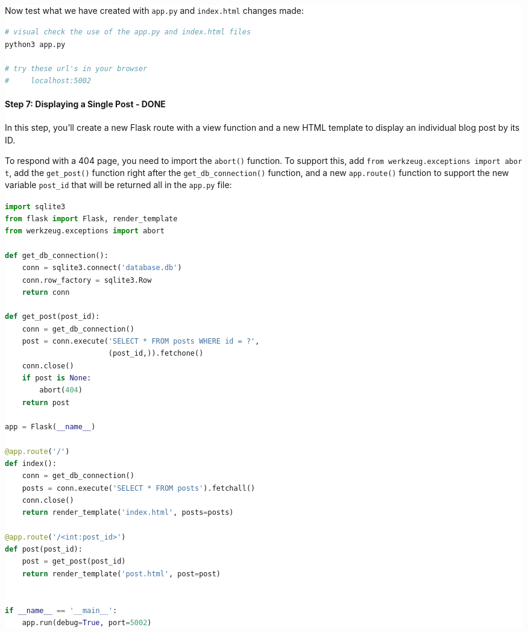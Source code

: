 Now test what we have created with `app.py` and `index.html` changes made:

```bash
# visual check the use of the app.py and index.html files
python3 app.py

# try these url's in your browser
#     localhost:5002
```

#### Step 7: Displaying a Single Post - DONE
In this step, you’ll create a new Flask route with a view function
and a new HTML template to display an individual blog post by its ID.

To respond with a 404 page, you need to import the `abort()` function.
To support this, add `from werkzeug.exceptions import abort`,
add the `get_post()` function right after the `get_db_connection()` function,
and a new `app.route()` function to support the new variable `post_id` that will be returned
all in the `app.py` file:

```python
import sqlite3
from flask import Flask, render_template
from werkzeug.exceptions import abort

def get_db_connection():
    conn = sqlite3.connect('database.db')
    conn.row_factory = sqlite3.Row
    return conn

def get_post(post_id):
    conn = get_db_connection()
    post = conn.execute('SELECT * FROM posts WHERE id = ?',
                        (post_id,)).fetchone()
    conn.close()
    if post is None:
        abort(404)
    return post

app = Flask(__name__)

@app.route('/')
def index():
    conn = get_db_connection()
    posts = conn.execute('SELECT * FROM posts').fetchall()
    conn.close()
    return render_template('index.html', posts=posts)

@app.route('/<int:post_id>')
def post(post_id):
    post = get_post(post_id)
    return render_template('post.html', post=post)


if __name__ == '__main__':
    app.run(debug=True, port=5002)
```

